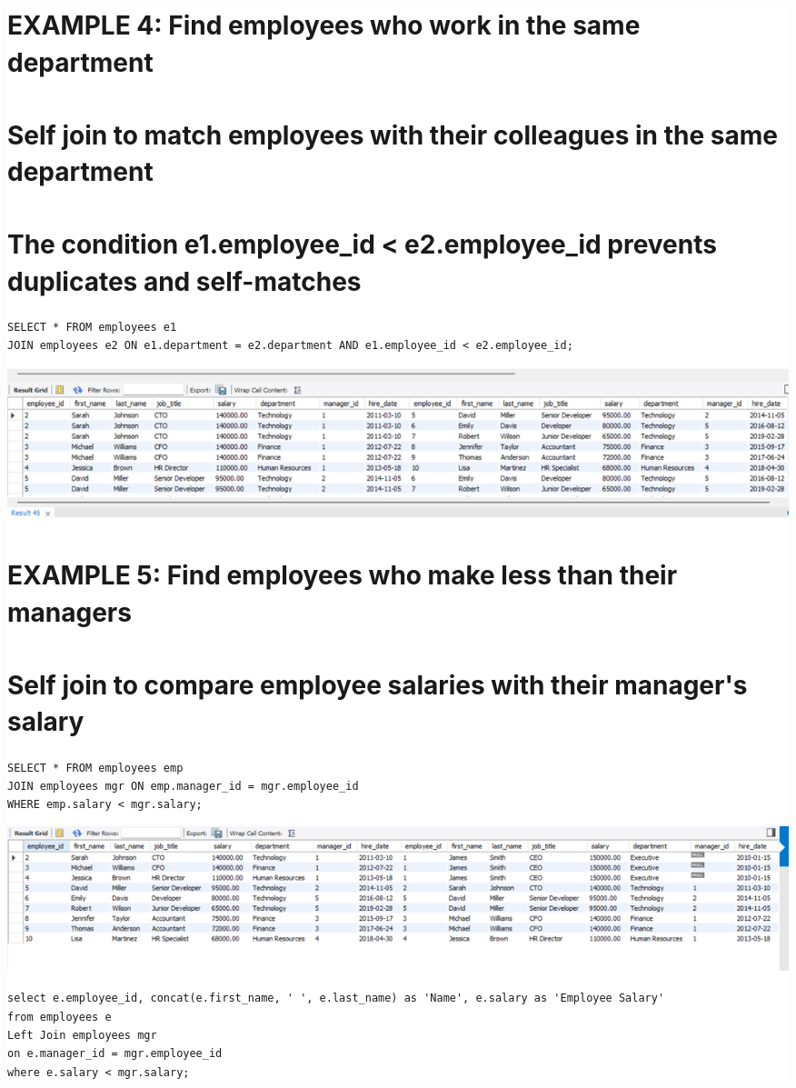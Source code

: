# EXAMPLE 4: Find employees who work in the same department
# Self join to match employees with their colleagues in the same department
# The condition e1.employee_id < e2.employee_id prevents duplicates and self-matches
    SELECT * FROM employees e1
    JOIN employees e2 ON e1.department = e2.department AND e1.employee_id < e2.employee_id;
![img_77.png](img_77.png)


# EXAMPLE 5: Find employees who make less than their managers
# Self join to compare employee salaries with their manager's salary
    SELECT * FROM employees emp
    JOIN employees mgr ON emp.manager_id = mgr.employee_id
    WHERE emp.salary < mgr.salary;
![img_78.png](img_78.png)
    
    select e.employee_id, concat(e.first_name, ' ', e.last_name) as 'Name', e.salary as 'Employee Salary'
    from employees e
    Left Join employees mgr
    on e.manager_id = mgr.employee_id
    where e.salary < mgr.salary; 